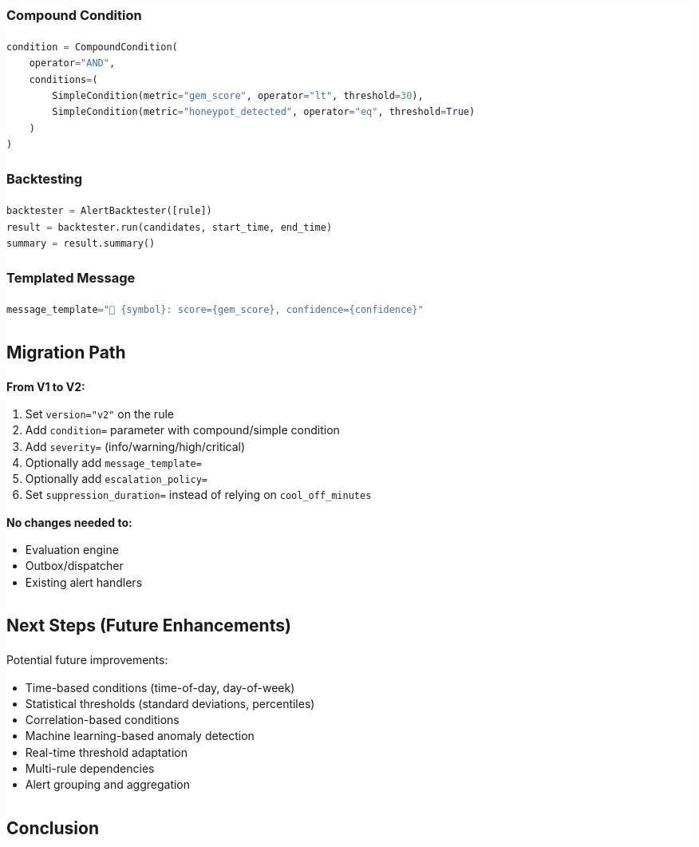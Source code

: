 ### Compound Condition
```python
condition = CompoundCondition(
    operator="AND",
    conditions=(
        SimpleCondition(metric="gem_score", operator="lt", threshold=30),
        SimpleCondition(metric="honeypot_detected", operator="eq", threshold=True)
    )
)
```

### Backtesting
```python
backtester = AlertBacktester([rule])
result = backtester.run(candidates, start_time, end_time)
summary = result.summary()
```

### Templated Message
```python
message_template="💎 {symbol}: score={gem_score}, confidence={confidence}"
```

## Migration Path

**From V1 to V2:**

1. Set `version="v2"` on the rule
2. Add `condition=` parameter with compound/simple condition
3. Add `severity=` (info/warning/high/critical)
4. Optionally add `message_template=`
5. Optionally add `escalation_policy=`
6. Set `suppression_duration=` instead of relying on `cool_off_minutes`

**No changes needed to:**
- Evaluation engine
- Outbox/dispatcher
- Existing alert handlers

## Next Steps (Future Enhancements)

Potential future improvements:
- Time-based conditions (time-of-day, day-of-week)
- Statistical thresholds (standard deviations, percentiles)
- Correlation-based conditions
- Machine learning-based anomaly detection
- Real-time threshold adaptation
- Multi-rule dependencies
- Alert grouping and aggregation

## Conclusion
